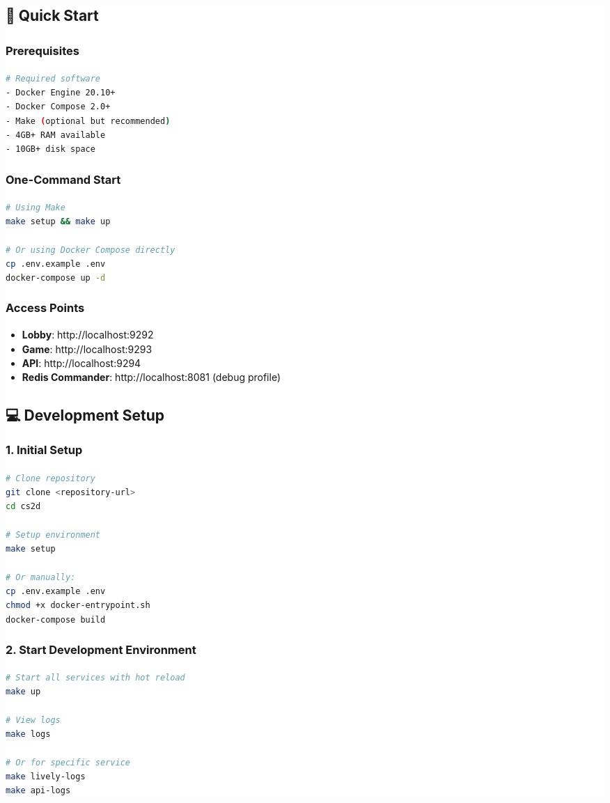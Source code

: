 ## 🚀 Quick Start

### **Prerequisites**

```bash
# Required software
- Docker Engine 20.10+
- Docker Compose 2.0+
- Make (optional but recommended)
- 4GB+ RAM available
- 10GB+ disk space
```

### **One-Command Start**

```bash
# Using Make
make setup && make up

# Or using Docker Compose directly
cp .env.example .env
docker-compose up -d
```

### **Access Points**

- **Lobby**: http://localhost:9292
- **Game**: http://localhost:9293
- **API**: http://localhost:9294
- **Redis Commander**: http://localhost:8081 (debug profile)

## 💻 Development Setup

### **1. Initial Setup**

```bash
# Clone repository
git clone <repository-url>
cd cs2d

# Setup environment
make setup

# Or manually:
cp .env.example .env
chmod +x docker-entrypoint.sh
docker-compose build
```

### **2. Start Development Environment**

```bash
# Start all services with hot reload
make up

# View logs
make logs

# Or for specific service
make lively-logs
make api-logs
```
